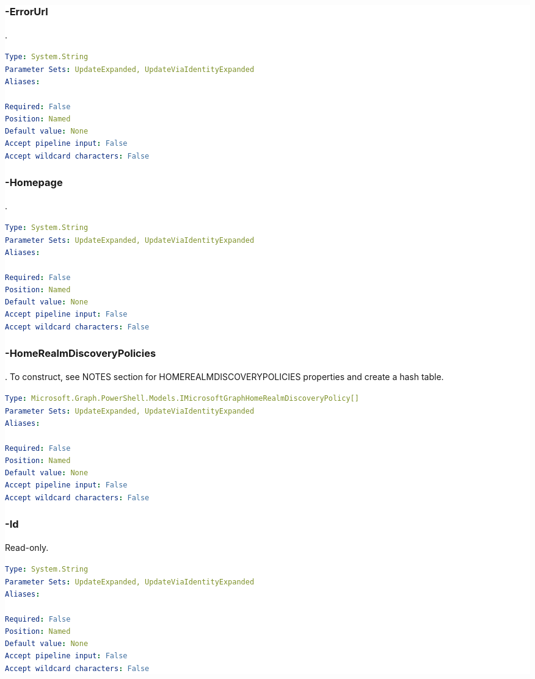 ### -ErrorUrl
.

```yaml
Type: System.String
Parameter Sets: UpdateExpanded, UpdateViaIdentityExpanded
Aliases:

Required: False
Position: Named
Default value: None
Accept pipeline input: False
Accept wildcard characters: False
```

### -Homepage
.

```yaml
Type: System.String
Parameter Sets: UpdateExpanded, UpdateViaIdentityExpanded
Aliases:

Required: False
Position: Named
Default value: None
Accept pipeline input: False
Accept wildcard characters: False
```

### -HomeRealmDiscoveryPolicies
.
To construct, see NOTES section for HOMEREALMDISCOVERYPOLICIES properties and create a hash table.

```yaml
Type: Microsoft.Graph.PowerShell.Models.IMicrosoftGraphHomeRealmDiscoveryPolicy[]
Parameter Sets: UpdateExpanded, UpdateViaIdentityExpanded
Aliases:

Required: False
Position: Named
Default value: None
Accept pipeline input: False
Accept wildcard characters: False
```

### -Id
Read-only.

```yaml
Type: System.String
Parameter Sets: UpdateExpanded, UpdateViaIdentityExpanded
Aliases:

Required: False
Position: Named
Default value: None
Accept pipeline input: False
Accept wildcard characters: False
```
